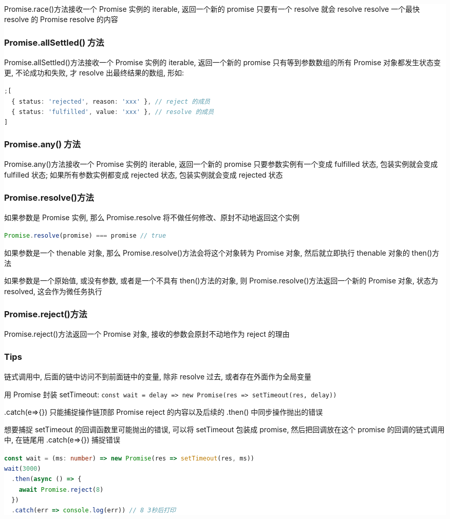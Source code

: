 Promise.race()方法接收一个 Promise 实例的 iterable, 返回一个新的 promise
只要有一个 resolve 就会 resolve
resolve 一个最快 resolve 的 Promise resolve 的内容

### Promise.allSettled() 方法

Promise.allSettled()方法接收一个 Promise 实例的 iterable, 返回一个新的 promise
只有等到参数数组的所有 Promise 对象都发生状态变更, 不论成功和失败, 才 resolve 出最终结果的数组, 形如:

```ts
;[
  { status: 'rejected', reason: 'xxx' }, // reject 的成员
  { status: 'fulfilled', value: 'xxx' }, // resolve 的成员
]
```

### Promise.any() 方法

Promise.any()方法接收一个 Promise 实例的 iterable, 返回一个新的 promise
只要参数实例有一个变成 fulfilled 状态, 包装实例就会变成 fulfilled 状态; 如果所有参数实例都变成 rejected 状态, 包装实例就会变成 rejected 状态

### Promise.resolve()方法

如果参数是 Promise 实例, 那么 Promise.resolve 将不做任何修改、原封不动地返回这个实例

```ts
Promise.resolve(promise) === promise // true
```

如果参数是一个 thenable 对象, 那么 Promise.resolve()方法会将这个对象转为 Promise 对象, 然后就立即执行 thenable 对象的 then()方法

如果参数是一个原始值, 或没有参数, 或者是一个不具有 then()方法的对象, 则 Promise.resolve()方法返回一个新的 Promise 对象, 状态为 resolved, 这会作为微任务执行

### Promise.reject()方法

Promise.reject()方法返回一个 Promise 对象, 接收的参数会原封不动地作为 reject 的理由

### Tips

链式调用中, 后面的链中访问不到前面链中的变量, 除非 resolve 过去, 或者存在外面作为全局变量

用 Promise 封装 setTimeout: `const wait = delay => new Promise(res => setTimeout(res, delay))`

.catch(e=>{}) 只能捕捉操作链顶部 Promise reject 的内容以及后续的 .then() 中同步操作抛出的错误

想要捕捉 setTimeout 的回调函数里可能抛出的错误, 可以将 setTimeout 包装成 promise, 然后把回调放在这个 promise 的回调的链式调用中, 在链尾用 .catch(e=>{}) 捕捉错误

```ts
const wait = (ms: number) => new Promise(res => setTimeout(res, ms))
wait(3000)
  .then(async () => {
    await Promise.reject(8)
  })
  .catch(err => console.log(err)) // 8 3秒后打印
```
